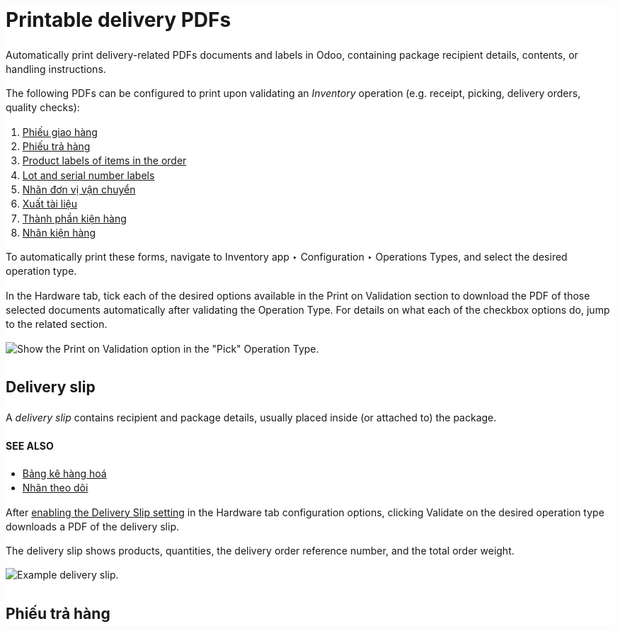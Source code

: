 # Printable delivery PDFs

Automatically print delivery-related PDFs documents and labels in Odoo, containing package recipient
details, contents, or handling instructions.

The following PDFs can be configured to print upon validating an *Inventory* operation (e.g.
receipt, picking, delivery orders, quality checks):

1. [Phiếu giao hàng](#inventory-shipping-receiving-delivery-slip)
2. [Phiếu trả hàng](#inventory-shipping-receiving-return-slip)
3. [Product labels of items in the order](#inventory-shipping-receiving-product-labels)
4. [Lot and serial number labels](#inventory-shipping-receiving-lot-sn-labels)
5. [Nhãn đơn vị vận chuyển](#inventory-shipping-receiving-carrier-labels)
6. [Xuất tài liệu](#inventory-shipping-receiving-export-doc)
7. [Thành phần kiện hàng](#inventory-shipping-receiving-package-content)
8. [Nhãn kiện hàng](#inventory-shipping-receiving-package-label)

<a id="inventory-shipping-receiving-print-setup"></a>

To automatically print these forms, navigate to Inventory app ‣ Configuration ‣
Operations Types, and select the desired operation type.

In the Hardware tab, tick each of the desired options available in the Print
on Validation section to download the PDF of those selected documents automatically after
validating the Operation Type. For details on what each of the checkbox options do, jump
to the related section.

![Show the *Print on Validation* option in the "Pick" *Operation Type*.](applications/inventory_and_mrp/inventory/shipping_receiving/setup_configuration/print_on_validation/print-on-validation.png)

<a id="inventory-shipping-receiving-delivery-slip"></a>

## Delivery slip

A *delivery slip* contains recipient and package details, usually placed inside (or attached to) the
package.

#### SEE ALSO
- [Bảng kê hàng hoá](../picking_methods/batch.md#inventory-warehouses-storage-barcode-picking)
- [Nhãn theo dõi](labels.md)

After [enabling the Delivery Slip setting](#inventory-shipping-receiving-print-setup) in the
Hardware tab configuration options, clicking Validate on the desired
operation type downloads a PDF of the delivery slip.

The delivery slip shows products, quantities, the delivery order reference number, and the total
order weight.

![Example delivery slip.](applications/inventory_and_mrp/inventory/shipping_receiving/setup_configuration/print_on_validation/delivery-slip.png)

<a id="inventory-shipping-receiving-return-slip"></a>

## Phiếu trả hàng
